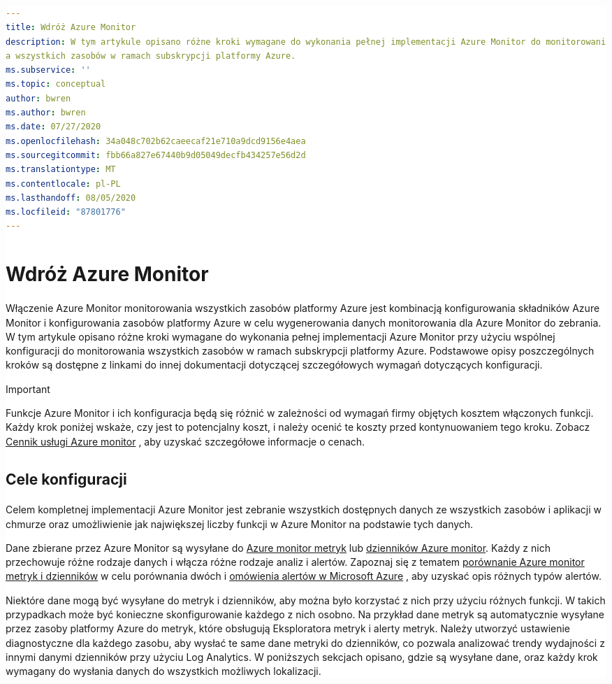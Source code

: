 ```yaml
---
title: Wdróż Azure Monitor
description: W tym artykule opisano różne kroki wymagane do wykonania pełnej implementacji Azure Monitor do monitorowania wszystkich zasobów w ramach subskrypcji platformy Azure.
ms.subservice: ''
ms.topic: conceptual
author: bwren
ms.author: bwren
ms.date: 07/27/2020
ms.openlocfilehash: 34a048c702b62caeecaf21e710a9dcd9156e4aea
ms.sourcegitcommit: fbb66a827e67440b9d05049decfb434257e56d2d
ms.translationtype: MT
ms.contentlocale: pl-PL
ms.lasthandoff: 08/05/2020
ms.locfileid: "87801776"
---
```

# <a name="deploy-azure-monitor"></a>Wdróż Azure Monitor
Włączenie Azure Monitor monitorowania wszystkich zasobów platformy Azure jest kombinacją konfigurowania składników Azure Monitor i konfigurowania zasobów platformy Azure w celu wygenerowania danych monitorowania dla Azure Monitor do zebrania. W tym artykule opisano różne kroki wymagane do wykonania pełnej implementacji Azure Monitor przy użyciu wspólnej konfiguracji do monitorowania wszystkich zasobów w ramach subskrypcji platformy Azure. Podstawowe opisy poszczególnych kroków są dostępne z linkami do innej dokumentacji dotyczącej szczegółowych wymagań dotyczących konfiguracji.

> [!IMPORTANT]
> Funkcje Azure Monitor i ich konfiguracja będą się różnić w zależności od wymagań firmy objętych kosztem włączonych funkcji. Każdy krok poniżej wskaże, czy jest to potencjalny koszt, i należy ocenić te koszty przed kontynuowaniem tego kroku. Zobacz [Cennik usługi Azure monitor](https://azure.microsoft.com/pricing/details/monitor/) , aby uzyskać szczegółowe informacje o cenach.

## <a name="configuration-goals"></a>Cele konfiguracji
Celem kompletnej implementacji Azure Monitor jest zebranie wszystkich dostępnych danych ze wszystkich zasobów i aplikacji w chmurze oraz umożliwienie jak największej liczby funkcji w Azure Monitor na podstawie tych danych.

Dane zbierane przez Azure Monitor są wysyłane do [Azure monitor metryk](platform/data-platform-metrics.md) lub [dzienników Azure monitor](platform/data-platform-logs.md). Każdy z nich przechowuje różne rodzaje danych i włącza różne rodzaje analiz i alertów. Zapoznaj się z tematem [porównanie Azure monitor metryk i dzienników](platform/data-platform.md) w celu porównania dwóch i [omówienia alertów w Microsoft Azure](platform/alerts-overview.md) , aby uzyskać opis różnych typów alertów. 

Niektóre dane mogą być wysyłane do metryk i dzienników, aby można było korzystać z nich przy użyciu różnych funkcji. W takich przypadkach może być konieczne skonfigurowanie każdego z nich osobno. Na przykład dane metryk są automatycznie wysyłane przez zasoby platformy Azure do metryk, które obsługują Eksploratora metryk i alerty metryk. Należy utworzyć ustawienie diagnostyczne dla każdego zasobu, aby wysłać te same dane metryki do dzienników, co pozwala analizować trendy wydajności z innymi danymi dzienników przy użyciu Log Analytics. W poniższych sekcjach opisano, gdzie są wysyłane dane, oraz każdy krok wymagany do wysłania danych do wszystkich możliwych lokalizacji.
